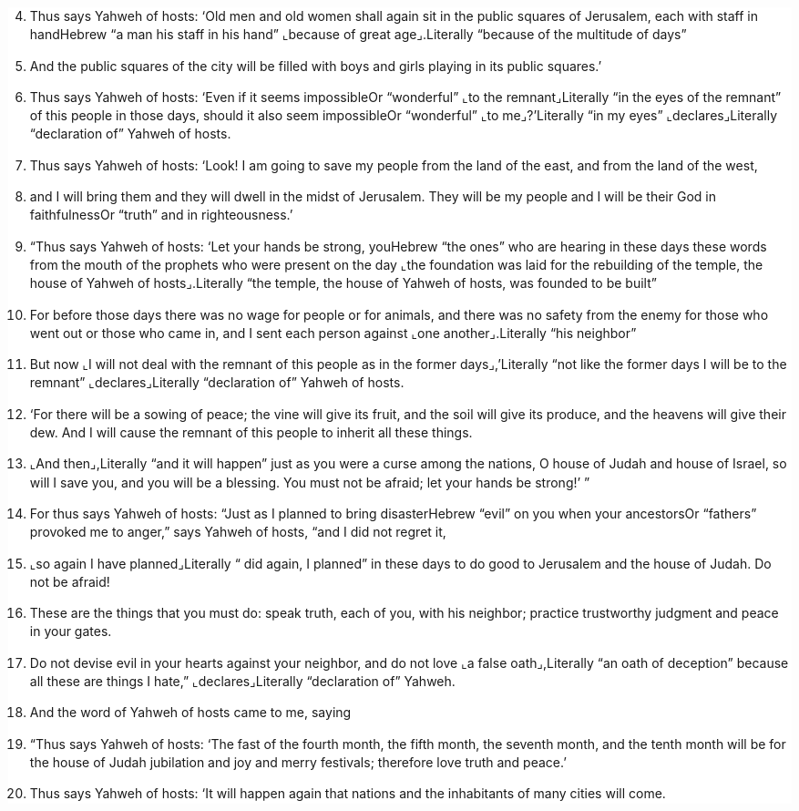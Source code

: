 4. Thus says Yahweh of hosts: ‘Old men and old women shall again sit in the public squares of Jerusalem, each with staff in handHebrew “a man his staff in his hand” ⌞because of great age⌟.Literally “because of the multitude of days”

5. And the public squares of the city will be filled with boys and girls playing in its public squares.’

6. Thus says Yahweh of hosts: ‘Even if it seems impossibleOr “wonderful” ⌞to the remnant⌟Literally “in the eyes of the remnant” of this people in those days, should it also seem impossibleOr “wonderful” ⌞to me⌟?’Literally “in my eyes” ⌞declares⌟Literally “declaration of” Yahweh of hosts.

7. Thus says Yahweh of hosts: ‘Look! I am going to save my people from the land of the east, and from the land of the west,

8. and I will bring them and they will dwell in the midst of Jerusalem. They will be my people and I will be their God in faithfulnessOr “truth” and in righteousness.’ 

9. “Thus says Yahweh of hosts: ‘Let your hands be strong, youHebrew “the ones” who are hearing in these days these words from the mouth of the prophets who were present on the day ⌞the foundation was laid for the rebuilding of the temple, the house of Yahweh of hosts⌟.Literally “the temple, the house of Yahweh of hosts, was founded to be built”

10. For before those days there was no wage for people or for animals, and there was no safety from the enemy for those who went out or those who came in, and I sent each person against ⌞one another⌟.Literally “his neighbor”

11. But now ⌞I will not deal with the remnant of this people as in the former days⌟,’Literally “not like the former days I will be to the remnant” ⌞declares⌟Literally “declaration of” Yahweh of hosts.

12. ‘For there will be a sowing of peace; the vine will give its fruit, and the soil will give its produce, and the heavens will give their dew. And I will cause the remnant of this people to inherit all these things.

13. ⌞And then⌟,Literally “and it will happen” just as you were a curse among the nations, O house of Judah and house of Israel, so will I save you, and you will be a blessing. You must not be afraid; let your hands be strong!’ ” 

14. For thus says Yahweh of hosts: “Just as I planned to bring disasterHebrew “evil” on you when your ancestorsOr “fathers” provoked me to anger,” says Yahweh of hosts, “and I did not regret it,

15. ⌞so again I have planned⌟Literally “ did again, I planned” in these days to do good to Jerusalem and the house of Judah. Do not be afraid!

16. These are the things that you must do: speak truth, each of you, with his neighbor; practice trustworthy judgment and peace in your gates.

17. Do not devise evil in your hearts against your neighbor, and do not love ⌞a false oath⌟,Literally “an oath of deception” because all these are things I hate,” ⌞declares⌟Literally “declaration of” Yahweh. 

18. And the word of Yahweh of hosts came to me, saying

19. “Thus says Yahweh of hosts: ‘The fast of the fourth month, the fifth month, the seventh month, and the tenth month will be for the house of Judah jubilation and joy and merry festivals; therefore love truth and peace.’

20. Thus says Yahweh of hosts: ‘It will happen again that nations and the inhabitants of many cities will come.
